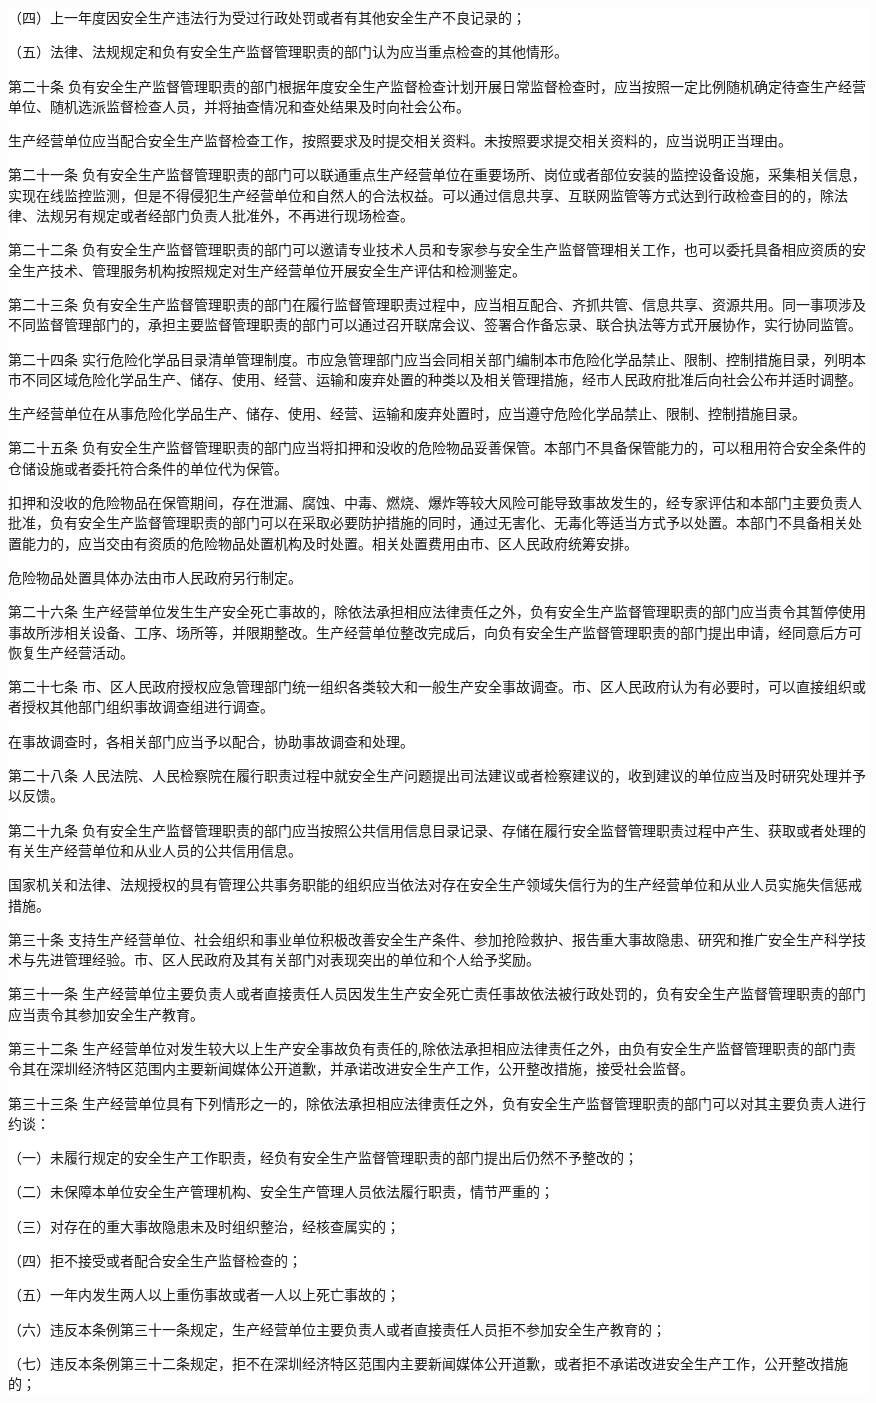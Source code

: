 （四）上一年度因安全生产违法行为受过行政处罚或者有其他安全生产不良记录的；

（五）法律、法规规定和负有安全生产监督管理职责的部门认为应当重点检查的其他情形。

第二十条 负有安全生产监督管理职责的部门根据年度安全生产监督检查计划开展日常监督检查时，应当按照一定比例随机确定待查生产经营单位、随机选派监督检查人员，并将抽查情况和查处结果及时向社会公布。

生产经营单位应当配合安全生产监督检查工作，按照要求及时提交相关资料。未按照要求提交相关资料的，应当说明正当理由。

第二十一条 负有安全生产监督管理职责的部门可以联通重点生产经营单位在重要场所、岗位或者部位安装的监控设备设施，采集相关信息，实现在线监控监测，但是不得侵犯生产经营单位和自然人的合法权益。可以通过信息共享、互联网监管等方式达到行政检查目的的，除法律、法规另有规定或者经部门负责人批准外，不再进行现场检查。

第二十二条 负有安全生产监督管理职责的部门可以邀请专业技术人员和专家参与安全生产监督管理相关工作，也可以委托具备相应资质的安全生产技术、管理服务机构按照规定对生产经营单位开展安全生产评估和检测鉴定。

第二十三条 负有安全生产监督管理职责的部门在履行监督管理职责过程中，应当相互配合、齐抓共管、信息共享、资源共用。同一事项涉及不同监督管理部门的，承担主要监督管理职责的部门可以通过召开联席会议、签署合作备忘录、联合执法等方式开展协作，实行协同监管。

第二十四条 实行危险化学品目录清单管理制度。市应急管理部门应当会同相关部门编制本市危险化学品禁止、限制、控制措施目录，列明本市不同区域危险化学品生产、储存、使用、经营、运输和废弃处置的种类以及相关管理措施，经市人民政府批准后向社会公布并适时调整。

生产经营单位在从事危险化学品生产、储存、使用、经营、运输和废弃处置时，应当遵守危险化学品禁止、限制、控制措施目录。

第二十五条 负有安全生产监督管理职责的部门应当将扣押和没收的危险物品妥善保管。本部门不具备保管能力的，可以租用符合安全条件的仓储设施或者委托符合条件的单位代为保管。

扣押和没收的危险物品在保管期间，存在泄漏、腐蚀、中毒、燃烧、爆炸等较大风险可能导致事故发生的，经专家评估和本部门主要负责人批准，负有安全生产监督管理职责的部门可以在采取必要防护措施的同时，通过无害化、无毒化等适当方式予以处置。本部门不具备相关处置能力的，应当交由有资质的危险物品处置机构及时处置。相关处置费用由市、区人民政府统筹安排。

危险物品处置具体办法由市人民政府另行制定。

第二十六条 生产经营单位发生生产安全死亡事故的，除依法承担相应法律责任之外，负有安全生产监督管理职责的部门应当责令其暂停使用事故所涉相关设备、工序、场所等，并限期整改。生产经营单位整改完成后，向负有安全生产监督管理职责的部门提出申请，经同意后方可恢复生产经营活动。

第二十七条 市、区人民政府授权应急管理部门统一组织各类较大和一般生产安全事故调查。市、区人民政府认为有必要时，可以直接组织或者授权其他部门组织事故调查组进行调查。

在事故调查时，各相关部门应当予以配合，协助事故调查和处理。

第二十八条 人民法院、人民检察院在履行职责过程中就安全生产问题提出司法建议或者检察建议的，收到建议的单位应当及时研究处理并予以反馈。

第二十九条 负有安全生产监督管理职责的部门应当按照公共信用信息目录记录、存储在履行安全监督管理职责过程中产生、获取或者处理的有关生产经营单位和从业人员的公共信用信息。

国家机关和法律、法规授权的具有管理公共事务职能的组织应当依法对存在安全生产领域失信行为的生产经营单位和从业人员实施失信惩戒措施。

第三十条 支持生产经营单位、社会组织和事业单位积极改善安全生产条件、参加抢险救护、报告重大事故隐患、研究和推广安全生产科学技术与先进管理经验。市、区人民政府及其有关部门对表现突出的单位和个人给予奖励。

第三十一条 生产经营单位主要负责人或者直接责任人员因发生生产安全死亡责任事故依法被行政处罚的，负有安全生产监督管理职责的部门应当责令其参加安全生产教育。

第三十二条 生产经营单位对发生较大以上生产安全事故负有责任的,除依法承担相应法律责任之外，由负有安全生产监督管理职责的部门责令其在深圳经济特区范围内主要新闻媒体公开道歉，并承诺改进安全生产工作，公开整改措施，接受社会监督。

第三十三条 生产经营单位具有下列情形之一的，除依法承担相应法律责任之外，负有安全生产监督管理职责的部门可以对其主要负责人进行约谈：

（一）未履行规定的安全生产工作职责，经负有安全生产监督管理职责的部门提出后仍然不予整改的；

（二）未保障本单位安全生产管理机构、安全生产管理人员依法履行职责，情节严重的；

（三）对存在的重大事故隐患未及时组织整治，经核查属实的；

（四）拒不接受或者配合安全生产监督检查的；

（五）一年内发生两人以上重伤事故或者一人以上死亡事故的；

（六）违反本条例第三十一条规定，生产经营单位主要负责人或者直接责任人员拒不参加安全生产教育的；

（七）违反本条例第三十二条规定，拒不在深圳经济特区范围内主要新闻媒体公开道歉，或者拒不承诺改进安全生产工作，公开整改措施的；
